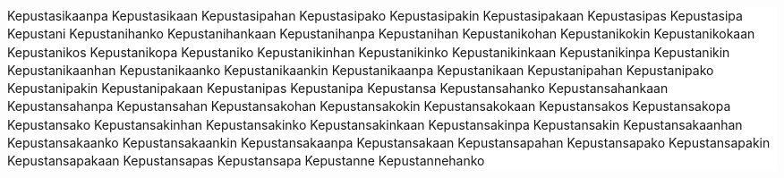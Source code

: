 Kepustasikaanpa
Kepustasikaan
Kepustasipahan
Kepustasipako
Kepustasipakin
Kepustasipakaan
Kepustasipas
Kepustasipa
Kepustani
Kepustanihanko
Kepustanihankaan
Kepustanihanpa
Kepustanihan
Kepustanikohan
Kepustanikokin
Kepustanikokaan
Kepustanikos
Kepustanikopa
Kepustaniko
Kepustanikinhan
Kepustanikinko
Kepustanikinkaan
Kepustanikinpa
Kepustanikin
Kepustanikaanhan
Kepustanikaanko
Kepustanikaankin
Kepustanikaanpa
Kepustanikaan
Kepustanipahan
Kepustanipako
Kepustanipakin
Kepustanipakaan
Kepustanipas
Kepustanipa
Kepustansa
Kepustansahanko
Kepustansahankaan
Kepustansahanpa
Kepustansahan
Kepustansakohan
Kepustansakokin
Kepustansakokaan
Kepustansakos
Kepustansakopa
Kepustansako
Kepustansakinhan
Kepustansakinko
Kepustansakinkaan
Kepustansakinpa
Kepustansakin
Kepustansakaanhan
Kepustansakaanko
Kepustansakaankin
Kepustansakaanpa
Kepustansakaan
Kepustansapahan
Kepustansapako
Kepustansapakin
Kepustansapakaan
Kepustansapas
Kepustansapa
Kepustanne
Kepustannehanko